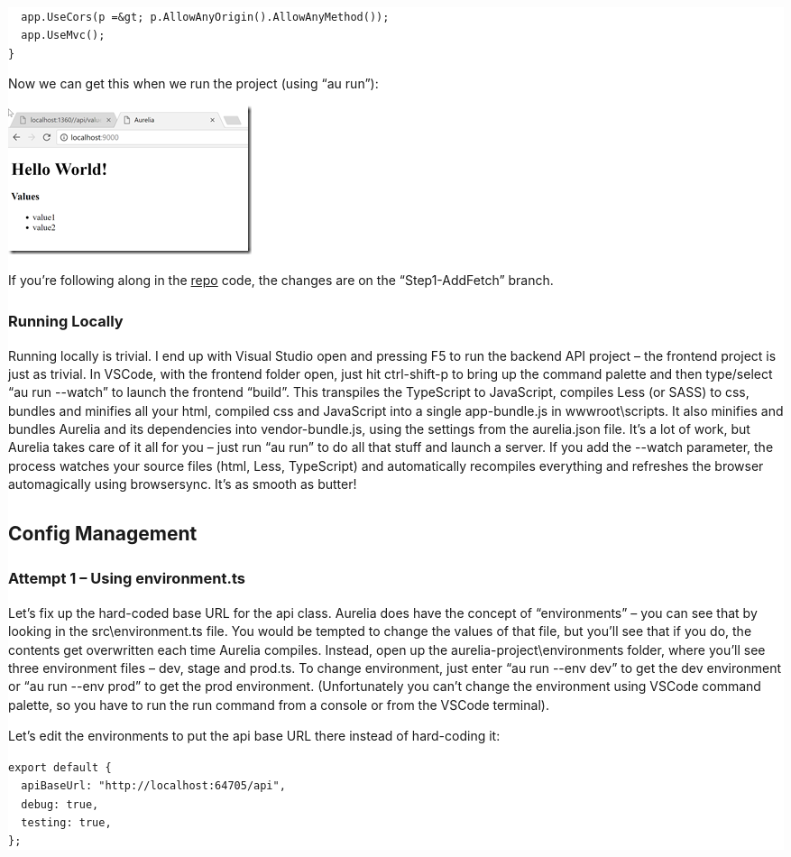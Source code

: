       app.UseCors(p =&gt; p.AllowAnyOrigin().AllowAnyMethod());
      app.UseMvc();
    }

Now we can get this when we run the project (using “au run”):

[![image](/assets/images/files/5e26fa9e-fbff-4216-9280-37081283ae84.png "image")](/assets/images/files/2d4e4be1-dd11-422d-990c-b33fe7969174.png)

If you’re following along in the [repo](https://github.com/colindembovsky/AzureAureliaDemo) code, the changes are on the “Step1-AddFetch” branch.

### Running Locally

Running locally is trivial. I end up with Visual Studio open and pressing F5 to run the backend API project – the frontend project is just as trivial. In VSCode, with the frontend folder open, just hit ctrl-shift-p to bring up the command palette and then type/select “au run --watch” to launch the frontend “build”. This transpiles the TypeScript to JavaScript, compiles Less (or SASS) to css, bundles and minifies all your html, compiled css and JavaScript into a single app-bundle.js in wwwroot\scripts. It also minifies and bundles Aurelia and its dependencies into vendor-bundle.js, using the settings from the aurelia.json file. It’s a lot of work, but Aurelia takes care of it all for you – just run “au run” to do all that stuff and launch a server. If you add the --watch parameter, the process watches your source files (html, Less, TypeScript) and automatically recompiles everything and refreshes the browser automagically using browsersync. It’s as smooth as butter!

## Config Management

### Attempt 1 – Using environment.ts

Let’s fix up the hard-coded base URL for the api class. Aurelia does have the concept of “environments” – you can see that by looking in the src\environment.ts file. You would be tempted to change the values of that file, but you’ll see that if you do, the contents get overwritten each time Aurelia compiles. Instead, open up the aurelia-project\environments folder, where you’ll see three environment files – dev, stage and prod.ts. To change environment, just enter “au run --env dev” to get the dev environment or “au run --env prod” to get the prod environment. (Unfortunately you can’t change the environment using VSCode command palette, so you have to run the run command from a console or from the VSCode terminal).

Let’s edit the environments to put the api base URL there instead of hard-coding it:

    export default {
      apiBaseUrl: "http://localhost:64705/api",
      debug: true,
      testing: true,
    };
